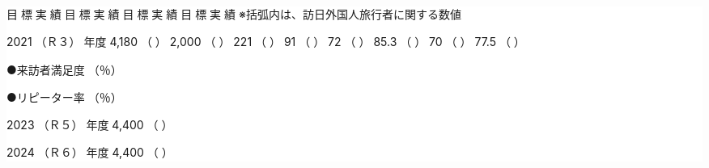 目
標
実
績
目
標
実
績
目
標
実
績
目
標
実
績
※括弧内は、訪日外国人旅行者に関する数値

2021
（Ｒ３）
年度
4,180
（  ）
2,000
（  ）
221
（  ）
91
（  ）
72
（  ）
85.3
（  ）
70
（  ）
77.5
（  ）

●来訪者満足度
（％）

●リピーター率
（％）

2023
（Ｒ５）
年度
4,400
（  ）

2024
（Ｒ６）
年度
4,400
（  ）
